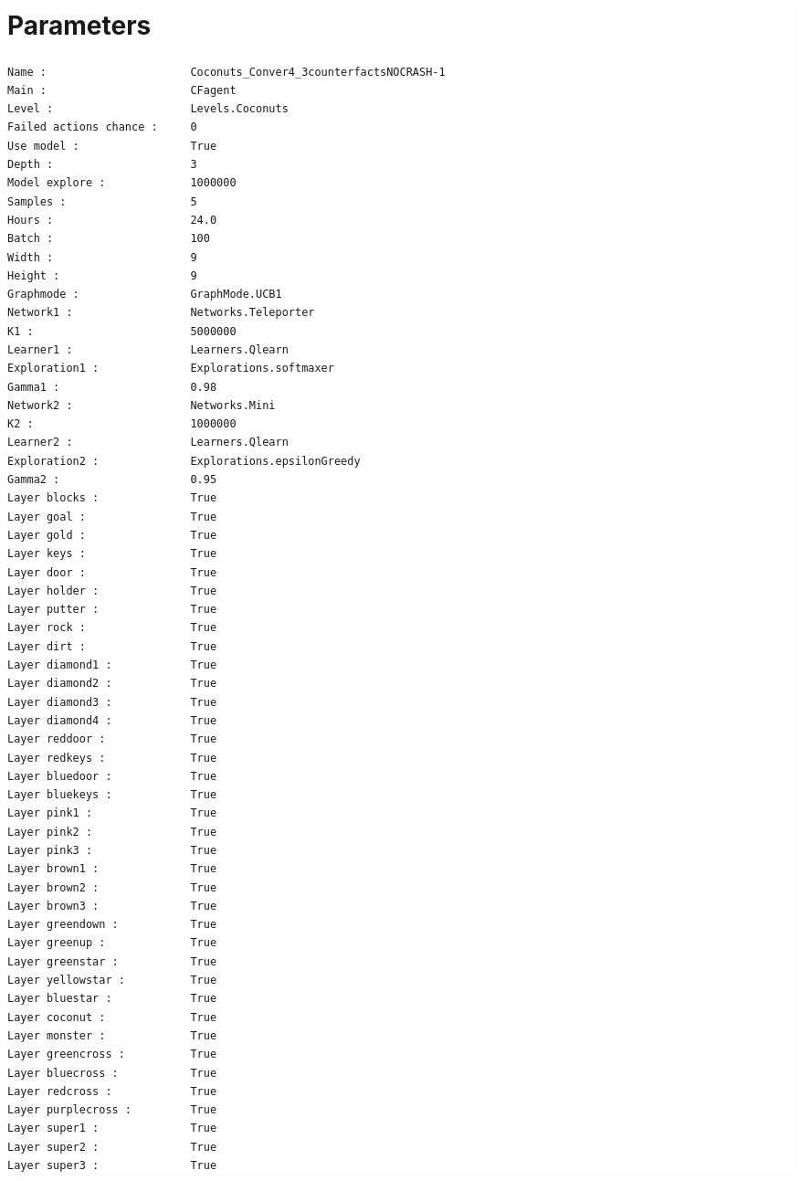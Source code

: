 
# Parameters

    Name :                      Coconuts_Conver4_3counterfactsNOCRASH-1
    Main :                      CFagent
    Level :                     Levels.Coconuts
    Failed actions chance :     0
    Use model :                 True
    Depth :                     3
    Model explore :             1000000
    Samples :                   5
    Hours :                     24.0
    Batch :                     100
    Width :                     9
    Height :                    9
    Graphmode :                 GraphMode.UCB1
    Network1 :                  Networks.Teleporter
    K1 :                        5000000
    Learner1 :                  Learners.Qlearn
    Exploration1 :              Explorations.softmaxer
    Gamma1 :                    0.98
    Network2 :                  Networks.Mini
    K2 :                        1000000
    Learner2 :                  Learners.Qlearn
    Exploration2 :              Explorations.epsilonGreedy
    Gamma2 :                    0.95
    Layer blocks :              True
    Layer goal :                True
    Layer gold :                True
    Layer keys :                True
    Layer door :                True
    Layer holder :              True
    Layer putter :              True
    Layer rock :                True
    Layer dirt :                True
    Layer diamond1 :            True
    Layer diamond2 :            True
    Layer diamond3 :            True
    Layer diamond4 :            True
    Layer reddoor :             True
    Layer redkeys :             True
    Layer bluedoor :            True
    Layer bluekeys :            True
    Layer pink1 :               True
    Layer pink2 :               True
    Layer pink3 :               True
    Layer brown1 :              True
    Layer brown2 :              True
    Layer brown3 :              True
    Layer greendown :           True
    Layer greenup :             True
    Layer greenstar :           True
    Layer yellowstar :          True
    Layer bluestar :            True
    Layer coconut :             True
    Layer monster :             True
    Layer greencross :          True
    Layer bluecross :           True
    Layer redcross :            True
    Layer purplecross :         True
    Layer super1 :              True
    Layer super2 :              True
    Layer super3 :              True